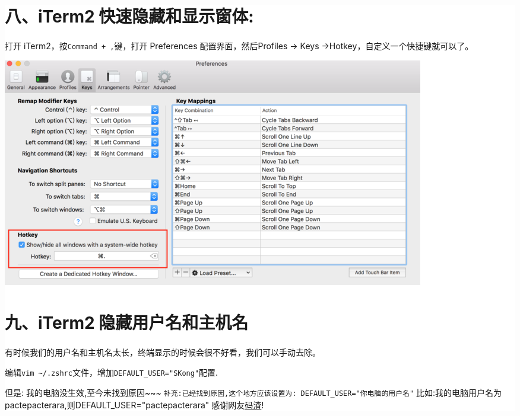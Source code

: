 

# 八、iTerm2 快速隐藏和显示窗体:

打开 iTerm2，按`Command + ,`键，打开 Preferences 配置界面，然后Profiles → Keys →Hotkey，自定义一个快捷键就可以了。

![img](media/终端样式配置/700-20210306014058562.png)



# 九、iTerm2 隐藏用户名和主机名

有时候我们的用户名和主机名太长，终端显示的时候会很不好看，我们可以手动去除。

编辑`vim ~/.zshrc`文件，增加`DEFAULT_USER="SKong"`配置.

但是: 我的电脑没生效,至今未找到原因~~~
`补充:已经找到原因,这个地方应该设置为: DEFAULT_USER="你电脑的用户名"`
比如:我的电脑用户名为pactepacterara,则DEFAULT_USER="pactepacterara"
感谢网友[码渣](https://www.jianshu.com/u/c57aa48a99b8)!
